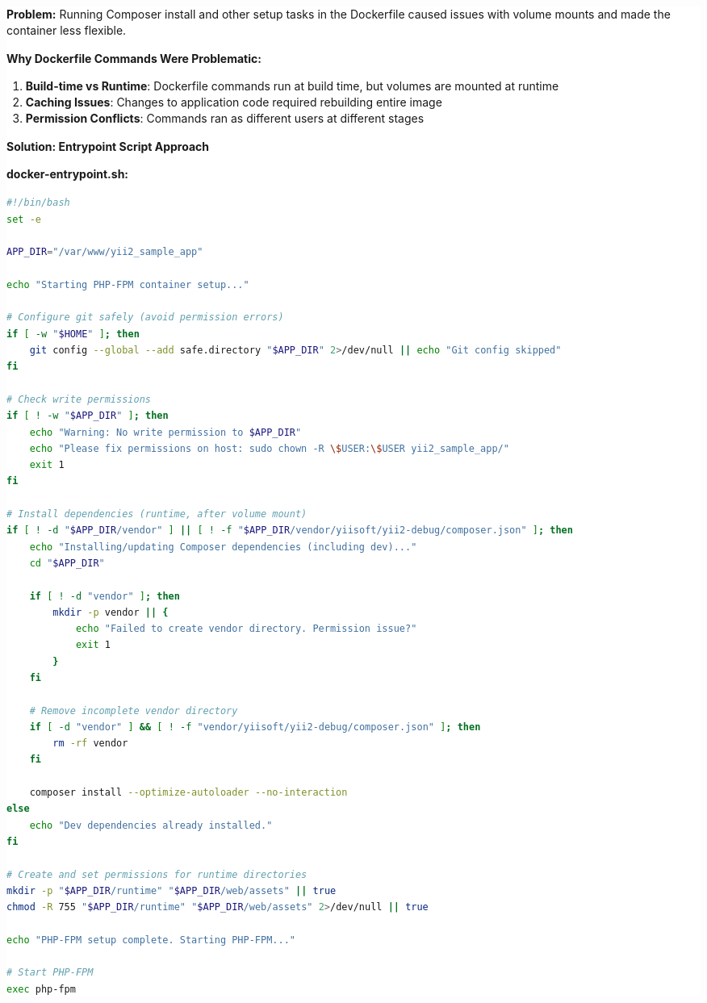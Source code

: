 **Problem:**
Running Composer install and other setup tasks in the Dockerfile caused issues with volume mounts and made the container less flexible.

**Why Dockerfile Commands Were Problematic:**
1. **Build-time vs Runtime**: Dockerfile commands run at build time, but volumes are mounted at runtime
2. **Caching Issues**: Changes to application code required rebuilding entire image
3. **Permission Conflicts**: Commands ran as different users at different stages

**Solution: Entrypoint Script Approach**

**docker-entrypoint.sh:**
```bash
#!/bin/bash
set -e

APP_DIR="/var/www/yii2_sample_app"

echo "Starting PHP-FPM container setup..."

# Configure git safely (avoid permission errors)
if [ -w "$HOME" ]; then
    git config --global --add safe.directory "$APP_DIR" 2>/dev/null || echo "Git config skipped"
fi

# Check write permissions
if [ ! -w "$APP_DIR" ]; then
    echo "Warning: No write permission to $APP_DIR"
    echo "Please fix permissions on host: sudo chown -R \$USER:\$USER yii2_sample_app/"
    exit 1
fi

# Install dependencies (runtime, after volume mount)
if [ ! -d "$APP_DIR/vendor" ] || [ ! -f "$APP_DIR/vendor/yiisoft/yii2-debug/composer.json" ]; then
    echo "Installing/updating Composer dependencies (including dev)..."
    cd "$APP_DIR"
    
    if [ ! -d "vendor" ]; then
        mkdir -p vendor || {
            echo "Failed to create vendor directory. Permission issue?"
            exit 1
        }
    fi
    
    # Remove incomplete vendor directory
    if [ -d "vendor" ] && [ ! -f "vendor/yiisoft/yii2-debug/composer.json" ]; then
        rm -rf vendor
    fi
    
    composer install --optimize-autoloader --no-interaction
else
    echo "Dev dependencies already installed."
fi

# Create and set permissions for runtime directories
mkdir -p "$APP_DIR/runtime" "$APP_DIR/web/assets" || true
chmod -R 755 "$APP_DIR/runtime" "$APP_DIR/web/assets" 2>/dev/null || true

echo "PHP-FPM setup complete. Starting PHP-FPM..."

# Start PHP-FPM
exec php-fpm
```
